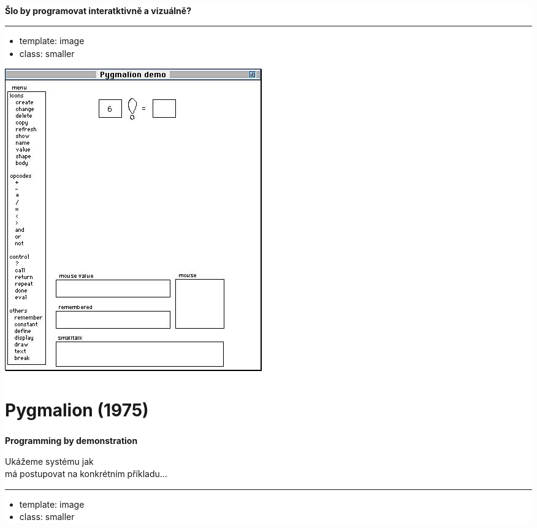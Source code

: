 **Šlo by programovat interatktivně a vizuálně?**

-----------------------------------------------------------------------------------------
- template: image
- class: smaller

![](img/pygmalion1.jpg)

# Pygmalion (1975)

**Programming by demonstration**

Ukážeme systému jak  
má postupovat na konkrétním příkladu...

-----------------------------------------------------------------------------------------
- template: image
- class: smaller
